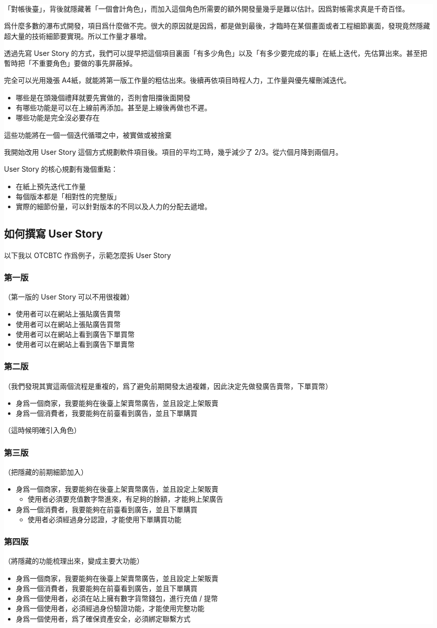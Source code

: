 「對帳後臺」，背後就隱藏著「一個會計角色」，而加入這個角色所需要的額外開發量幾乎是難以估計。因爲對帳需求真是千奇百怪。

爲什麼多數的瀑布式開發，項目爲什麼做不完。很大的原因就是因爲，都是做到最後，才臨時在某個畫面或者工程細節裏面，發現竟然隱藏超大量的技術細節要實現。所以工作量才暴增。

透過先寫 User Story 的方式，我們可以提早把這個項目裏面「有多少角色」以及「有多少要完成的事」在紙上迭代，先估算出來。甚至把暫時把「不重要角色」要做的事先屏蔽掉。

完全可以光用幾張 A4紙，就能將第一版工作量的粗估出來。後續再依項目時程人力，工作量與優先權刪減迭代。

* 哪些是在頭幾個禮拜就要先實做的，否則會阻擋後面開發
* 有哪些功能是可以在上線前再添加。甚至是上線後再做也不遲。
* 哪些功能是完全沒必要存在

這些功能將在一個一個迭代循環之中，被實做或被捨棄

我開始改用 User Story 這個方式規劃軟件項目後。項目的平均工時，幾乎減少了 2/3。從六個月降到兩個月。

User Story 的核心規劃有幾個重點：

* 在紙上預先迭代工作量
* 每個版本都是「相對性的完整版」
* 實際的細節份量，可以針對版本的不同以及人力的分配去遞增。

## 如何撰寫 User Story

以下我以 OTCBTC 作爲例子，示範怎麼拆 User Story

### 第一版

（第一版的 User Story 可以不用很複雜）

* 使用者可以在網站上張貼廣告賣幣
* 使用者可以在網站上張貼廣告買幣
* 使用者可以在網站上看到廣告下單買幣
* 使用者可以在網站上看到廣告下單賣幣

### 第二版

（我們發現其實這兩個流程是重複的，爲了避免前期開發太過複雜，因此決定先做發廣告賣幣，下單買幣）

* 身爲一個商家，我要能夠在後臺上架賣幣廣告，並且設定上架販賣
* 身爲一個消費者，我要能夠在前臺看到廣告，並且下單購買

（這時候明確引入角色）

### 第三版

（把隱藏的前期細節加入）

* 身爲一個商家，我要能夠在後臺上架賣幣廣告，並且設定上架販賣
  - 使用者必須要充值數字幣進來，有足夠的餘額，才能夠上架廣告
* 身爲一個消費者，我要能夠在前臺看到廣告，並且下單購買
  - 使用者必須經過身分認證，才能使用下單購買功能

### 第四版

（將隱藏的功能梳理出來，變成主要大功能）

* 身爲一個商家，我要能夠在後臺上架賣幣廣告，並且設定上架販賣
* 身爲一個消費者，我要能夠在前臺看到廣告，並且下單購買
* 身爲一個使用者，必須在站上擁有數字貨幣錢包，進行充值 / 提幣
* 身爲一個使用者，必須經過身份驗證功能，才能使用完整功能
* 身爲一個使用者，爲了確保資產安全，必須綁定聯繫方式
